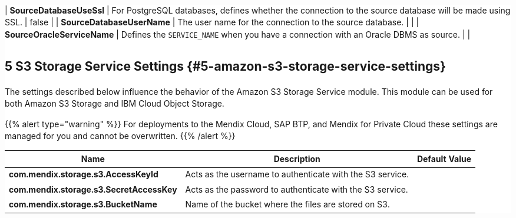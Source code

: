 | **SourceDatabaseUseSsl**                | For PostgreSQL databases, defines whether the connection to the source database will be made using SSL.                                                                                                                                                                                                                       | false                             |
| **SourceDatabaseUserName**              | The user name for the connection to the source database.                                                                                                                                                                                                                                                                      |                                   |
| **SourceOracleServiceName**             | Defines the `SERVICE_NAME` when you have a connection with an Oracle DBMS as source.                                                                                                                                                                                                                                          |                                   |

## 5 S3 Storage Service Settings {#5-amazon-s3-storage-service-settings}

The settings described below influence the behavior of the Amazon S3 Storage Service module. This module can be used for both Amazon S3 Storage and IBM Cloud Object Storage.

{{% alert type="warning" %}}
For deployments to the Mendix Cloud, SAP BTP, and Mendix for Private Cloud these settings are managed for you and cannot be overwritten.
{{% /alert %}}

| Name                                                      | Description                                                                                                                                                                                                                                                                                                                                                                                                                                                                                                                                                     | Default Value                                                                                                                                                                                                         |
| --------------------------------------------------------- | --------------------------------------------------------------------------------------------------------------------------------------------------------------------------------------------------------------------------------------------------------------------------------------------------------------------------------------------------------------------------------------------------------------------------------------------------------------------------------------------------------------------------------------------------------------- | --------------------------------------------------------------------------------------------------------------------------------------------------------------------------------------------------------------------- |
| **com.mendix.storage.s3.AccessKeyId**                     | Acts as the username to authenticate with the S3 service.                                                                                                                                                                                                                                                                                                                                                                                                                                                                                                       |                                                                                                                                                                                                                       |
| **com.mendix.storage.s3.SecretAccessKey**                 | Acts as the password to authenticate with the S3 service.                                                                                                                                                                                                                                                                                                                                                                                                                                                                                                       |                                                                                                                                                                                                                       |
| **com.mendix.storage.s3.BucketName**                      | Name of the bucket where the files are stored on S3.                                                                                                                                                                                                                                                                                                                                                                                                                                                                                                            |                                                                                                                                                                                                                       |
